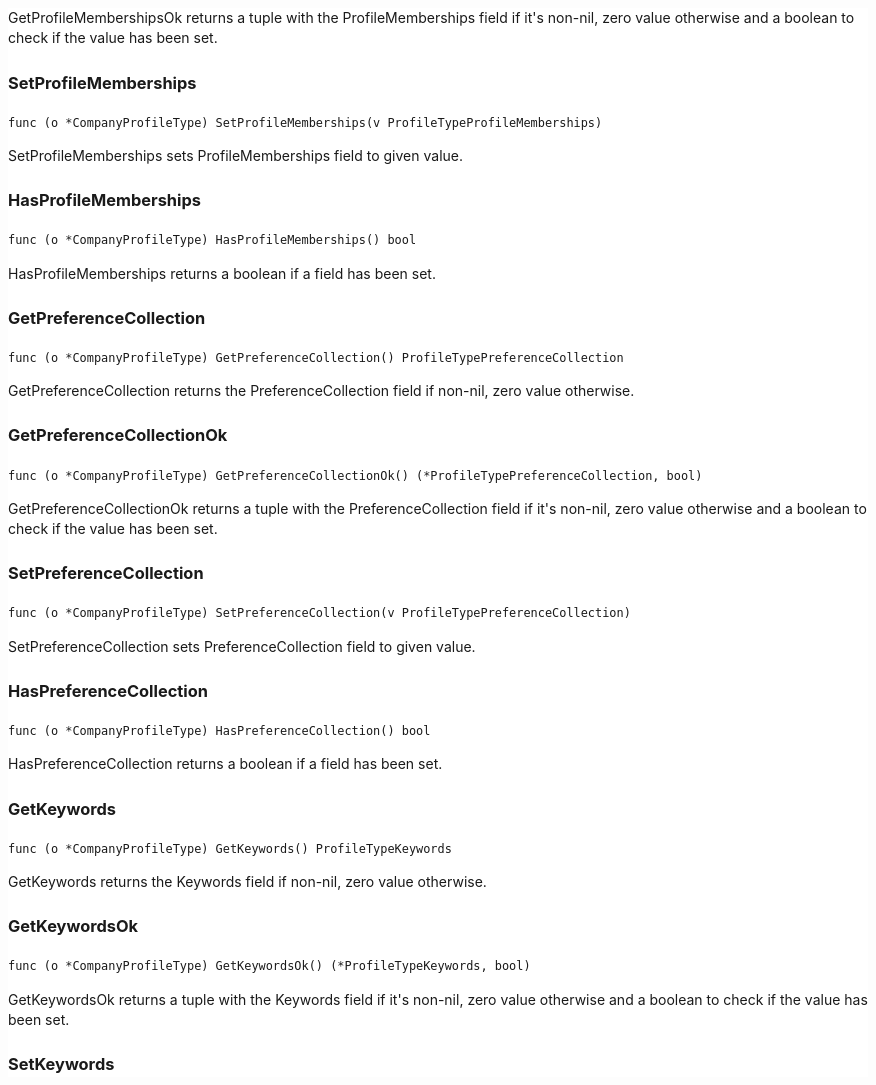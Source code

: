 GetProfileMembershipsOk returns a tuple with the ProfileMemberships field if it's non-nil, zero value otherwise
and a boolean to check if the value has been set.

### SetProfileMemberships

`func (o *CompanyProfileType) SetProfileMemberships(v ProfileTypeProfileMemberships)`

SetProfileMemberships sets ProfileMemberships field to given value.

### HasProfileMemberships

`func (o *CompanyProfileType) HasProfileMemberships() bool`

HasProfileMemberships returns a boolean if a field has been set.

### GetPreferenceCollection

`func (o *CompanyProfileType) GetPreferenceCollection() ProfileTypePreferenceCollection`

GetPreferenceCollection returns the PreferenceCollection field if non-nil, zero value otherwise.

### GetPreferenceCollectionOk

`func (o *CompanyProfileType) GetPreferenceCollectionOk() (*ProfileTypePreferenceCollection, bool)`

GetPreferenceCollectionOk returns a tuple with the PreferenceCollection field if it's non-nil, zero value otherwise
and a boolean to check if the value has been set.

### SetPreferenceCollection

`func (o *CompanyProfileType) SetPreferenceCollection(v ProfileTypePreferenceCollection)`

SetPreferenceCollection sets PreferenceCollection field to given value.

### HasPreferenceCollection

`func (o *CompanyProfileType) HasPreferenceCollection() bool`

HasPreferenceCollection returns a boolean if a field has been set.

### GetKeywords

`func (o *CompanyProfileType) GetKeywords() ProfileTypeKeywords`

GetKeywords returns the Keywords field if non-nil, zero value otherwise.

### GetKeywordsOk

`func (o *CompanyProfileType) GetKeywordsOk() (*ProfileTypeKeywords, bool)`

GetKeywordsOk returns a tuple with the Keywords field if it's non-nil, zero value otherwise
and a boolean to check if the value has been set.

### SetKeywords
